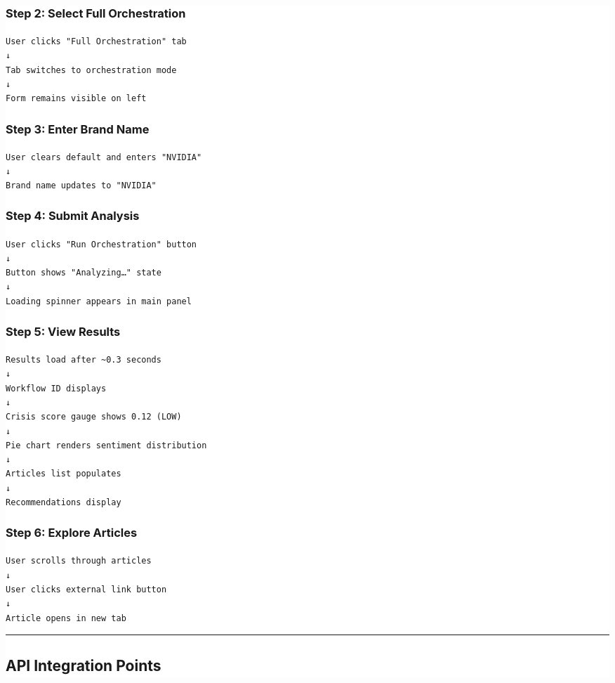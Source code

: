 ### Step 2: Select Full Orchestration
```
User clicks "Full Orchestration" tab
↓
Tab switches to orchestration mode
↓
Form remains visible on left
```

### Step 3: Enter Brand Name
```
User clears default and enters "NVIDIA"
↓
Brand name updates to "NVIDIA"
```

### Step 4: Submit Analysis
```
User clicks "Run Orchestration" button
↓
Button shows "Analyzing…" state
↓
Loading spinner appears in main panel
```

### Step 5: View Results
```
Results load after ~0.3 seconds
↓
Workflow ID displays
↓
Crisis score gauge shows 0.12 (LOW)
↓
Pie chart renders sentiment distribution
↓
Articles list populates
↓
Recommendations display
```

### Step 6: Explore Articles
```
User scrolls through articles
↓
User clicks external link button
↓
Article opens in new tab
```

---

## API Integration Points
